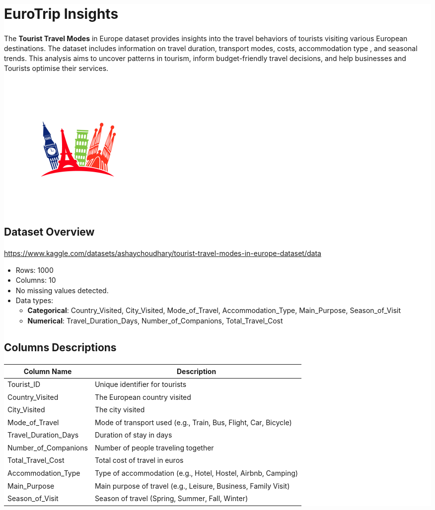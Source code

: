 # EuroTrip Insights 

The **Tourist Travel Modes** in Europe dataset provides insights into the travel behaviors of tourists visiting various European destinations. The dataset includes information on travel duration, transport modes, costs, accommodation type , and seasonal trends. This analysis aims to uncover patterns in tourism, inform budget-friendly travel decisions, and help businesses and Tourists optimise their services.

# ![alt text](eurotravel.jpg)

## Dataset Overview 
 https://www.kaggle.com/datasets/ashaychoudhary/tourist-travel-modes-in-europe-dataset/data 
* Rows: 1000
* Columns: 10
* No missing values detected.
* Data types:
  *  **Categorical**: Country_Visited, City_Visited, Mode_of_Travel, Accommodation_Type, Main_Purpose, Season_of_Visit
  * **Numerical**: Travel_Duration_Days, Number_of_Companions, Total_Travel_Cost

## Columns Descriptions 

| Column Name           | Description                                      |
|-----------------------|--------------------------------------------------|
| Tourist_ID            | Unique identifier for tourists                   |
| Country_Visited       | The European country visited                     |
| City_Visited          | The city visited                                 |
| Mode_of_Travel        | Mode of transport used (e.g., Train, Bus, Flight, Car, Bicycle) |
| Travel_Duration_Days  | Duration of stay in days                         |
| Number_of_Companions  | Number of people traveling together              |
| Total_Travel_Cost     | Total cost of travel in euros                    |
| Accommodation_Type    | Type of accommodation (e.g., Hotel, Hostel, Airbnb, Camping) |
| Main_Purpose          | Main purpose of travel (e.g., Leisure, Business, Family Visit) |
| Season_of_Visit       | Season of travel (Spring, Summer, Fall, Winter)  |
